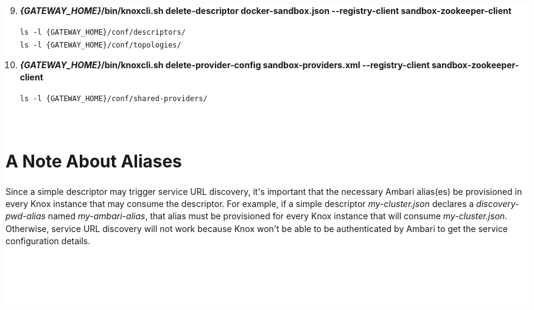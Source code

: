  9. __*{GATEWAY_HOME}*/bin/knoxcli.sh delete-descriptor docker-sandbox.json --registry-client sandbox-zookeeper-client__

        ls -l {GATEWAY_HOME}/conf/descriptors/
    	ls -l {GATEWAY_HOME}/conf/topologies/

10. __*{GATEWAY_HOME}*/bin/knoxcli.sh delete-provider-config sandbox-providers.xml --registry-client sandbox-zookeeper-client__

        ls -l {GATEWAY_HOME}/conf/shared-providers/

<br>

# A Note About Aliases

Since a simple descriptor may trigger service URL discovery, it's important that the necessary Ambari alias(es) be provisioned in every Knox instance that may consume the descriptor.
For example, if a simple descriptor *my-cluster.json* declares a *discovery-pwd-alias* named *my-ambari-alias*, that alias must be provisioned for every Knox instance that will consume
*my-cluster.json*. Otherwise, service URL discovery will not work because Knox won't be able to be authenticated by Ambari to get the service configuration details.


<br><br><br><br>


